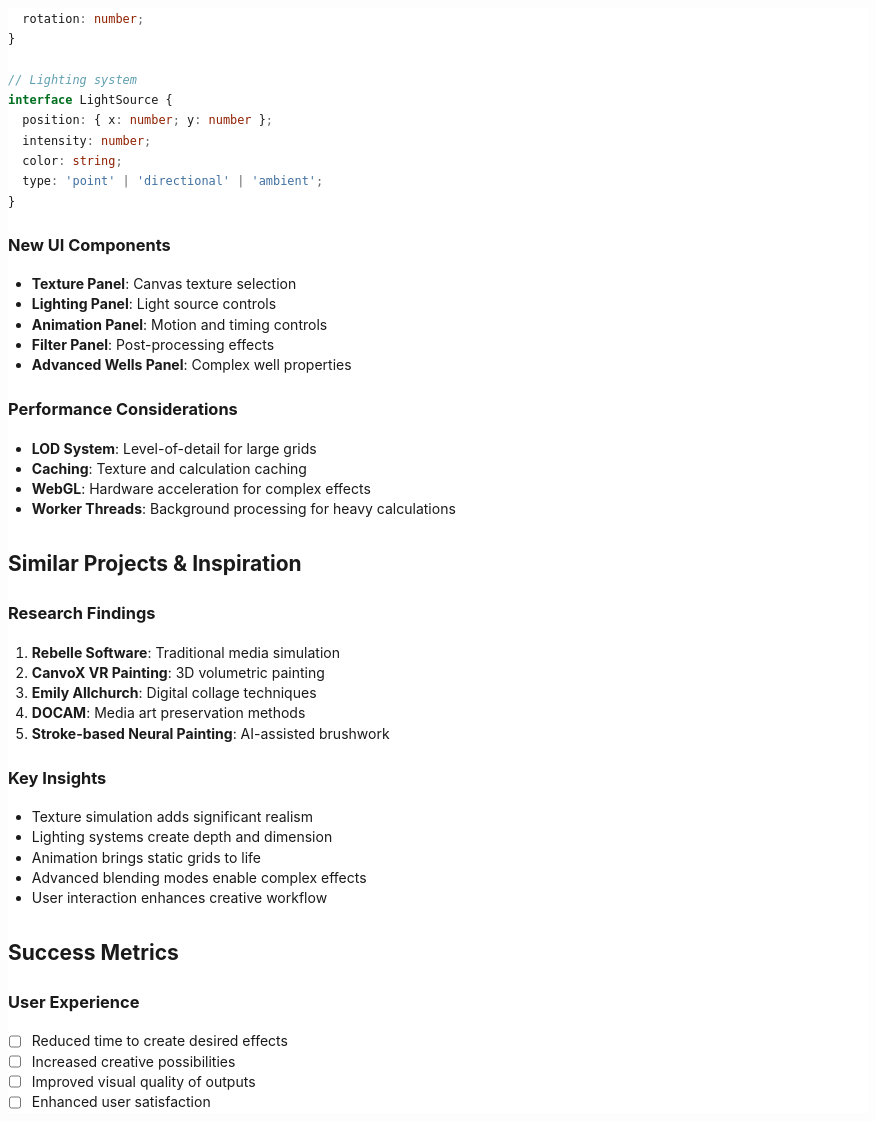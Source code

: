 ```typescript
  rotation: number;
}

// Lighting system
interface LightSource {
  position: { x: number; y: number };
  intensity: number;
  color: string;
  type: 'point' | 'directional' | 'ambient';
}
```

### New UI Components
- **Texture Panel**: Canvas texture selection
- **Lighting Panel**: Light source controls
- **Animation Panel**: Motion and timing controls
- **Filter Panel**: Post-processing effects
- **Advanced Wells Panel**: Complex well properties

### Performance Considerations
- **LOD System**: Level-of-detail for large grids
- **Caching**: Texture and calculation caching
- **WebGL**: Hardware acceleration for complex effects
- **Worker Threads**: Background processing for heavy calculations

## Similar Projects & Inspiration

### Research Findings
1. **Rebelle Software**: Traditional media simulation
2. **CanvoX VR Painting**: 3D volumetric painting
3. **Emily Allchurch**: Digital collage techniques
4. **DOCAM**: Media art preservation methods
5. **Stroke-based Neural Painting**: AI-assisted brushwork

### Key Insights
- Texture simulation adds significant realism
- Lighting systems create depth and dimension
- Animation brings static grids to life
- Advanced blending modes enable complex effects
- User interaction enhances creative workflow

## Success Metrics

### User Experience
- [ ] Reduced time to create desired effects
- [ ] Increased creative possibilities
- [ ] Improved visual quality of outputs
- [ ] Enhanced user satisfaction
